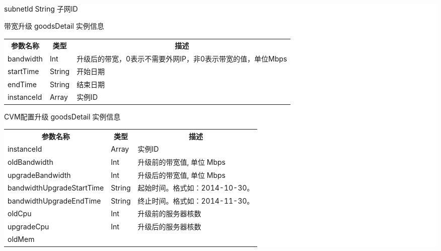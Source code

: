 <tr>
<td> subnetId
<td> String
<td> 子网ID
</tbody></table>

</b></th>带宽升级 goodsDetail 实例信息</b></th>
<table class="t"><tbody><tr>
<th><b>参数名称</b></th>
<th><b>类型</b></th>
<th><b>描述</b></th>
<tr>
<td> bandwidth
<td> Int
<td> 升级后的带宽，0表示不需要外网IP，非0表示带宽的值，单位Mbps
<tr>
<td> startTime 
<td> String
<td> 开始日期
<tr>
<td> endTime 
<td> String
<td> 结束日期
<tr>
<td> instanceId
<td> Array
<td> 实例ID
</tbody></table>

</b></th>CVM配置升级 goodsDetail 实例信息</b></th>
<table class="t"><tbody><tr>
<th><b>参数名称</b></th>
<th><b>类型</b></th>
<th><b>描述</b></th>
<tr>
<td> instanceId
<td> Array
<td> 实例ID
<tr>
<td> oldBandwidth
<td> Int
<td> 升级前的带宽值, 单位 Mbps
<tr>
<td> upgradeBandwidth
<td> Int
<td> 升级后的带宽值, 单位 Mbps
<tr>
<td> bandwidthUpgradeStartTime
<td> String
<td> 起始时间。格式如：2014-10-30。
<tr>
<td> bandwidthUpgradeEndTime
<td> String
<td> 终止时间。格式如：2014-11-30。
<tr>
<td> oldCpu
<td> Int
<td> 升级前的服务器核数
<tr>
<td> upgradeCpu
<td> Int
<td> 升级后的服务器核数
<tr>
<td> oldMem